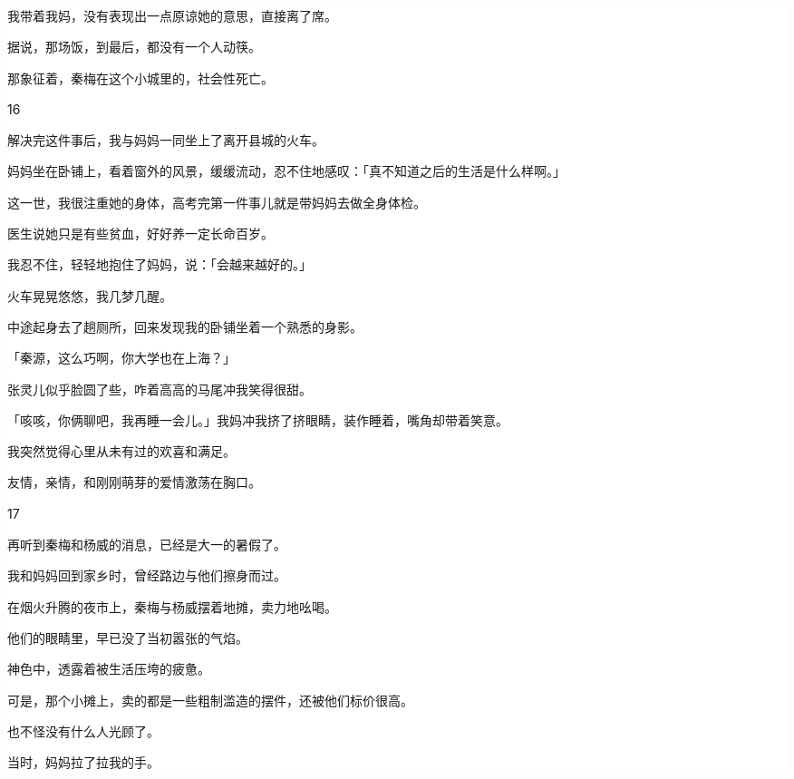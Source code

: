 我带着我妈，没有表现出一点原谅她的意思，直接离了席。


据说，那场饭，到最后，都没有一个人动筷。


那象征着，秦梅在这个小城里的，社会性死亡。


16


解决完这件事后，我与妈妈一同坐上了离开县城的火车。


妈妈坐在卧铺上，看着窗外的风景，缓缓流动，忍不住地感叹：「真不知道之后的生活是什么样啊。」


这一世，我很注重她的身体，高考完第一件事儿就是带妈妈去做全身体检。


医生说她只是有些贫血，好好养一定长命百岁。


我忍不住，轻轻地抱住了妈妈，说：「会越来越好的。」


火车晃晃悠悠，我几梦几醒。


中途起身去了趟厕所，回来发现我的卧铺坐着一个熟悉的身影。


「秦源，这么巧啊，你大学也在上海？」


张灵儿似乎脸圆了些，咋着高高的马尾冲我笑得很甜。


「咳咳，你俩聊吧，我再睡一会儿。」我妈冲我挤了挤眼睛，装作睡着，嘴角却带着笑意。


我突然觉得心里从未有过的欢喜和满足。


友情，亲情，和刚刚萌芽的爱情激荡在胸口。


17


再听到秦梅和杨威的消息，已经是大一的暑假了。


我和妈妈回到家乡时，曾经路边与他们擦身而过。


在烟火升腾的夜市上，秦梅与杨威摆着地摊，卖力地吆喝。


他们的眼睛里，早已没了当初嚣张的气焰。


神色中，透露着被生活压垮的疲惫。


可是，那个小摊上，卖的都是一些粗制滥造的摆件，还被他们标价很高。


也不怪没有什么人光顾了。


当时，妈妈拉了拉我的手。
